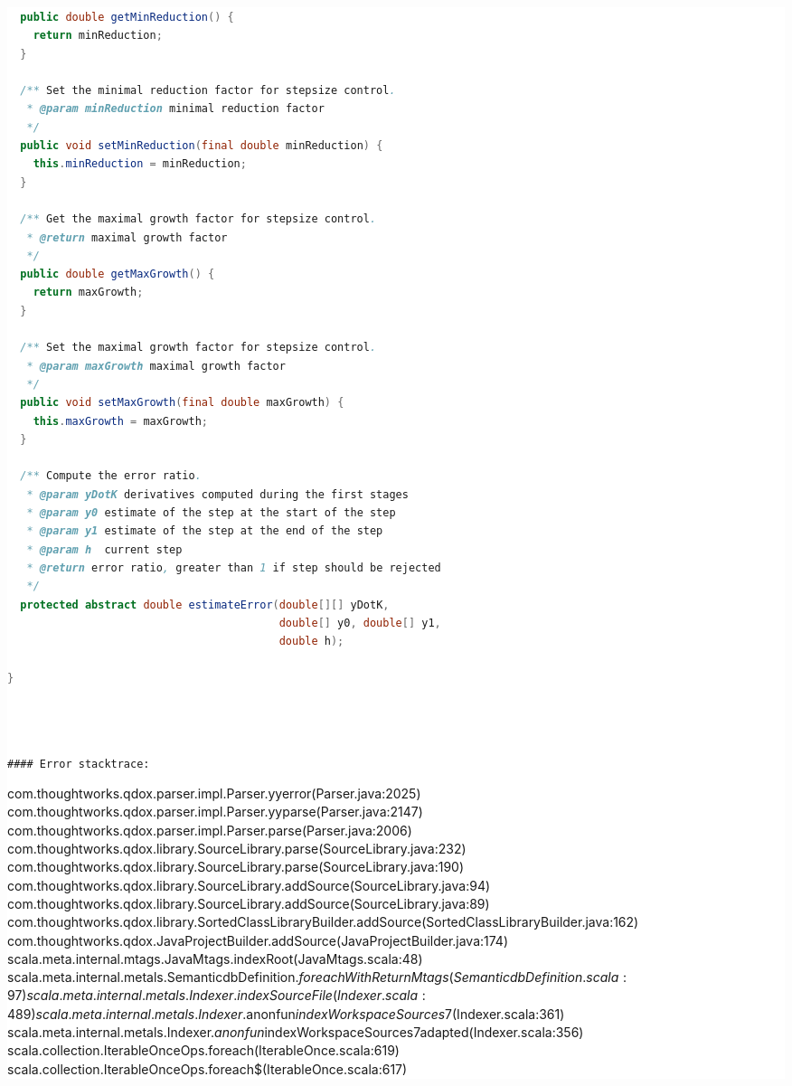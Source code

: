 ```java
  public double getMinReduction() {
    return minReduction;
  }

  /** Set the minimal reduction factor for stepsize control.
   * @param minReduction minimal reduction factor
   */
  public void setMinReduction(final double minReduction) {
    this.minReduction = minReduction;
  }

  /** Get the maximal growth factor for stepsize control.
   * @return maximal growth factor
   */
  public double getMaxGrowth() {
    return maxGrowth;
  }

  /** Set the maximal growth factor for stepsize control.
   * @param maxGrowth maximal growth factor
   */
  public void setMaxGrowth(final double maxGrowth) {
    this.maxGrowth = maxGrowth;
  }

  /** Compute the error ratio.
   * @param yDotK derivatives computed during the first stages
   * @param y0 estimate of the step at the start of the step
   * @param y1 estimate of the step at the end of the step
   * @param h  current step
   * @return error ratio, greater than 1 if step should be rejected
   */
  protected abstract double estimateError(double[][] yDotK,
                                          double[] y0, double[] y1,
                                          double h);

}
```

```



#### Error stacktrace:

```
com.thoughtworks.qdox.parser.impl.Parser.yyerror(Parser.java:2025)
	com.thoughtworks.qdox.parser.impl.Parser.yyparse(Parser.java:2147)
	com.thoughtworks.qdox.parser.impl.Parser.parse(Parser.java:2006)
	com.thoughtworks.qdox.library.SourceLibrary.parse(SourceLibrary.java:232)
	com.thoughtworks.qdox.library.SourceLibrary.parse(SourceLibrary.java:190)
	com.thoughtworks.qdox.library.SourceLibrary.addSource(SourceLibrary.java:94)
	com.thoughtworks.qdox.library.SourceLibrary.addSource(SourceLibrary.java:89)
	com.thoughtworks.qdox.library.SortedClassLibraryBuilder.addSource(SortedClassLibraryBuilder.java:162)
	com.thoughtworks.qdox.JavaProjectBuilder.addSource(JavaProjectBuilder.java:174)
	scala.meta.internal.mtags.JavaMtags.indexRoot(JavaMtags.scala:48)
	scala.meta.internal.metals.SemanticdbDefinition$.foreachWithReturnMtags(SemanticdbDefinition.scala:97)
	scala.meta.internal.metals.Indexer.indexSourceFile(Indexer.scala:489)
	scala.meta.internal.metals.Indexer.$anonfun$indexWorkspaceSources$7(Indexer.scala:361)
	scala.meta.internal.metals.Indexer.$anonfun$indexWorkspaceSources$7$adapted(Indexer.scala:356)
	scala.collection.IterableOnceOps.foreach(IterableOnce.scala:619)
	scala.collection.IterableOnceOps.foreach$(IterableOnce.scala:617)